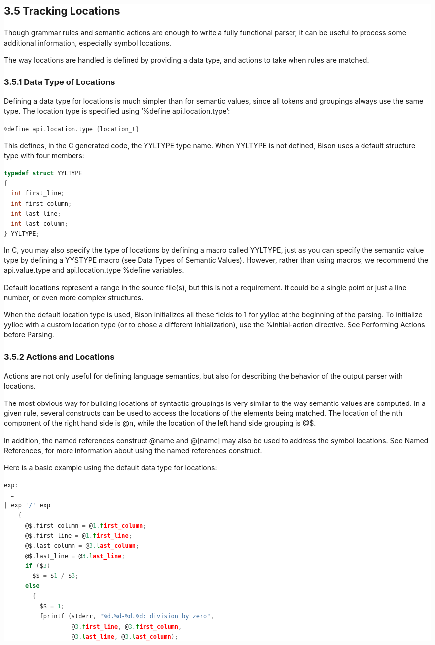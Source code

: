 ## 3.5 Tracking Locations
Though grammar rules and semantic actions are enough to write a fully functional parser, it can be useful to process some additional information, especially symbol locations.

The way locations are handled is defined by providing a data type, and actions to take when rules are matched.

### 3.5.1 Data Type of Locations
Defining a data type for locations is much simpler than for semantic values, since all tokens and groupings always use the same type. The location type is specified using ‘%define api.location.type’:
```c
%define api.location.type {location_t}
```
This defines, in the C generated code, the YYLTYPE type name. When YYLTYPE is not defined, Bison uses a default structure type with four members:
```c
typedef struct YYLTYPE
{
  int first_line;
  int first_column;
  int last_line;
  int last_column;
} YYLTYPE;
```
In C, you may also specify the type of locations by defining a macro called YYLTYPE, just as you can specify the semantic value type by defining a YYSTYPE macro (see Data Types of Semantic Values). However, rather than using macros, we recommend the api.value.type and api.location.type %define variables.

Default locations represent a range in the source file(s), but this is not a requirement. It could be a single point or just a line number, or even more complex structures.

When the default location type is used, Bison initializes all these fields to 1 for yylloc at the beginning of the parsing. To initialize yylloc with a custom location type (or to chose a different initialization), use the %initial-action directive. See Performing Actions before Parsing.

### 3.5.2 Actions and Locations
Actions are not only useful for defining language semantics, but also for describing the behavior of the output parser with locations.

The most obvious way for building locations of syntactic groupings is very similar to the way semantic values are computed. In a given rule, several constructs can be used to access the locations of the elements being matched. The location of the nth component of the right hand side is @n, while the location of the left hand side grouping is @$.

In addition, the named references construct @name and @[name] may also be used to address the symbol locations. See Named References, for more information about using the named references construct.

Here is a basic example using the default data type for locations:
```c
exp:
  …
| exp '/' exp
    {
      @$.first_column = @1.first_column;
      @$.first_line = @1.first_line;
      @$.last_column = @3.last_column;
      @$.last_line = @3.last_line;
      if ($3)
        $$ = $1 / $3;
      else
        {
          $$ = 1;
          fprintf (stderr, "%d.%d-%d.%d: division by zero",
                   @3.first_line, @3.first_column,
                   @3.last_line, @3.last_column);
```